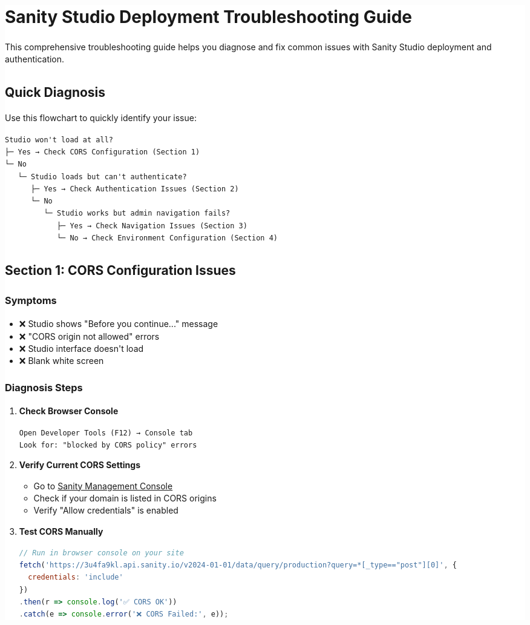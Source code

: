 # Sanity Studio Deployment Troubleshooting Guide

This comprehensive troubleshooting guide helps you diagnose and fix common issues with Sanity Studio deployment and authentication.

## Quick Diagnosis

Use this flowchart to quickly identify your issue:

```
Studio won't load at all?
├─ Yes → Check CORS Configuration (Section 1)
└─ No
   └─ Studio loads but can't authenticate?
      ├─ Yes → Check Authentication Issues (Section 2)
      └─ No
         └─ Studio works but admin navigation fails?
            ├─ Yes → Check Navigation Issues (Section 3)
            └─ No → Check Environment Configuration (Section 4)
```

## Section 1: CORS Configuration Issues

### Symptoms
- ❌ Studio shows "Before you continue..." message
- ❌ "CORS origin not allowed" errors
- ❌ Studio interface doesn't load
- ❌ Blank white screen

### Diagnosis Steps

1. **Check Browser Console**
   ```
   Open Developer Tools (F12) → Console tab
   Look for: "blocked by CORS policy" errors
   ```

2. **Verify Current CORS Settings**
   - Go to [Sanity Management Console](https://www.sanity.io/manage/personal/project/3u4fa9kl/api)
   - Check if your domain is listed in CORS origins
   - Verify "Allow credentials" is enabled

3. **Test CORS Manually**
   ```javascript
   // Run in browser console on your site
   fetch('https://3u4fa9kl.api.sanity.io/v2024-01-01/data/query/production?query=*[_type=="post"][0]', {
     credentials: 'include'
   })
   .then(r => console.log('✅ CORS OK'))
   .catch(e => console.error('❌ CORS Failed:', e));
   ```
